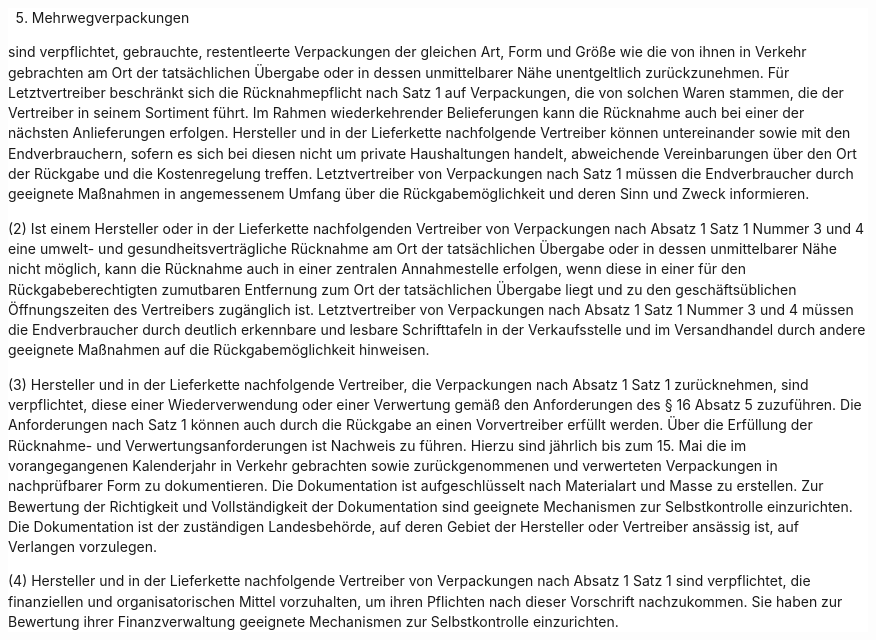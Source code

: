 5.  Mehrwegverpackungen



sind verpflichtet, gebrauchte, restentleerte Verpackungen der gleichen
Art, Form und Größe wie die von ihnen in Verkehr gebrachten am Ort der
tatsächlichen Übergabe oder in dessen unmittelbarer Nähe unentgeltlich
zurückzunehmen. Für Letztvertreiber beschränkt sich die
Rücknahmepflicht nach Satz 1 auf Verpackungen, die von solchen Waren
stammen, die der Vertreiber in seinem Sortiment führt. Im Rahmen
wiederkehrender Belieferungen kann die Rücknahme auch bei einer der
nächsten Anlieferungen erfolgen. Hersteller und in der Lieferkette
nachfolgende Vertreiber können untereinander sowie mit den
Endverbrauchern, sofern es sich bei diesen nicht um private
Haushaltungen handelt, abweichende Vereinbarungen über den Ort der
Rückgabe und die Kostenregelung treffen. Letztvertreiber von
Verpackungen nach Satz 1 müssen die Endverbraucher durch geeignete
Maßnahmen in angemessenem Umfang über die Rückgabemöglichkeit und
deren Sinn und Zweck informieren.

(2) Ist einem Hersteller oder in der Lieferkette nachfolgenden
Vertreiber von Verpackungen nach Absatz 1 Satz 1 Nummer 3 und 4 eine
umwelt- und gesundheitsverträgliche Rücknahme am Ort der tatsächlichen
Übergabe oder in dessen unmittelbarer Nähe nicht möglich, kann die
Rücknahme auch in einer zentralen Annahmestelle erfolgen, wenn diese
in einer für den Rückgabeberechtigten zumutbaren Entfernung zum Ort
der tatsächlichen Übergabe liegt und zu den geschäftsüblichen
Öffnungszeiten des Vertreibers zugänglich ist. Letztvertreiber von
Verpackungen nach Absatz 1 Satz 1 Nummer 3 und 4 müssen die
Endverbraucher durch deutlich erkennbare und lesbare Schrifttafeln in
der Verkaufsstelle und im Versandhandel durch andere geeignete
Maßnahmen auf die Rückgabemöglichkeit hinweisen.

(3) Hersteller und in der Lieferkette nachfolgende Vertreiber, die
Verpackungen nach Absatz 1 Satz 1 zurücknehmen, sind verpflichtet,
diese einer Wiederverwendung oder einer Verwertung gemäß den
Anforderungen des § 16 Absatz 5 zuzuführen. Die Anforderungen nach
Satz 1 können auch durch die Rückgabe an einen Vorvertreiber erfüllt
werden. Über die Erfüllung der Rücknahme- und Verwertungsanforderungen
ist Nachweis zu führen. Hierzu sind jährlich bis zum 15. Mai die im
vorangegangenen Kalenderjahr in Verkehr gebrachten sowie
zurückgenommenen und verwerteten Verpackungen in nachprüfbarer Form zu
dokumentieren. Die Dokumentation ist aufgeschlüsselt nach Materialart
und Masse zu erstellen. Zur Bewertung der Richtigkeit und
Vollständigkeit der Dokumentation sind geeignete Mechanismen zur
Selbstkontrolle einzurichten. Die Dokumentation ist der zuständigen
Landesbehörde, auf deren Gebiet der Hersteller oder Vertreiber
ansässig ist, auf Verlangen vorzulegen.

(4) Hersteller und in der Lieferkette nachfolgende Vertreiber von
Verpackungen nach Absatz 1 Satz 1 sind verpflichtet, die finanziellen
und organisatorischen Mittel vorzuhalten, um ihren Pflichten nach
dieser Vorschrift nachzukommen. Sie haben zur Bewertung ihrer
Finanzverwaltung geeignete Mechanismen zur Selbstkontrolle
einzurichten.
